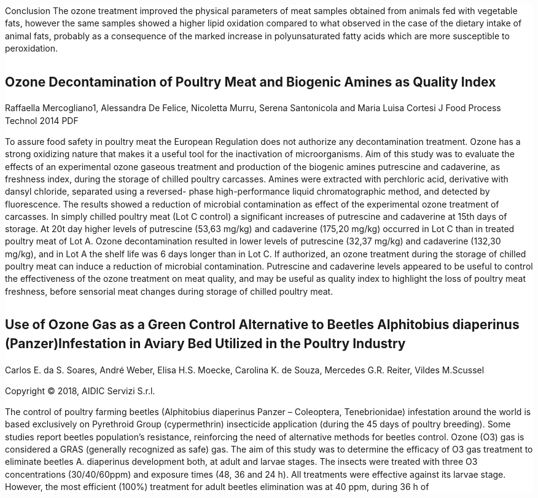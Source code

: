 Conclusion
The ozone treatment improved the physical parameters of meat samples obtained from animals fed with vegetable fats, however the same samples showed a higher lipid oxidation compared to what observed in the case of the dietary intake of animal fats, probably as a consequence of the marked increase in polyunsaturated fatty acids which are more susceptible to peroxidation.

## Ozone Decontamination of Poultry Meat and Biogenic Amines as Quality Index

Raffaella Mercogliano1, Alessandra De Felice, Nicoletta Murru, Serena Santonicola and Maria Luisa Cortesi
J Food Process Technol 2014
PDF

To assure food safety in poultry meat the European Regulation does not authorize any decontamination treatment. Ozone
has a strong oxidizing nature that makes it a useful tool for the inactivation of microorganisms. Aim of this study was to evaluate
the effects of an experimental ozone gaseous treatment and production of the biogenic amines putrescine and cadaverine, as
freshness index, during the storage of chilled poultry carcasses. Amines were extracted with perchloric acid, derivative with dansyl
chloride, separated using a reversed- phase high-performance liquid chromatographic method, and detected by fluorescence.
The results showed a reduction of microbial contamination as effect of the experimental ozone treatment of carcasses. In simply
chilled poultry meat (Lot C control) a significant increases of putrescine and cadaverine at 15th days of storage. At 20t day higher
levels of putrescine (53,63 mg/kg) and cadaverine (175,20 mg/kg) occurred in Lot C than in treated poultry meat of Lot A. Ozone
decontamination resulted in lower levels of putrescine (32,37 mg/kg) and cadaverine (132,30 mg/kg), and in Lot A the shelf life was
6 days longer than in Lot C. If authorized, an ozone treatment during the storage of chilled poultry meat can induce a reduction
of microbial contamination. Putrescine and cadaverine levels appeared to be useful to control the effectiveness of the ozone
treatment on meat quality, and may be useful as quality index to highlight the loss of poultry meat freshness, before sensorial meat
changes during storage of chilled poultry meat.


## Use of Ozone Gas as a Green Control Alternative to Beetles Alphitobius diaperinus (Panzer)Infestation in Aviary Bed Utilized in the Poultry Industry 

Carlos E. da S. Soares, André Weber, Elisa H.S. Moecke, Carolina K. de
Souza, Mercedes G.R. Reiter, Vildes M.Scussel

Copyright © 2018, AIDIC Servizi S.r.l. 

The control of poultry farming beetles (Alphitobius diaperinus Panzer – Coleoptera, Tenebrionidae) infestation
around the world is based exclusively on Pyrethroid Group (cypermethrin) insecticide application (during the
45 days of poultry breeding). Some studies report beetles population’s resistance, reinforcing the need of
alternative methods for beetles control. Ozone (O3) gas is considered a GRAS (generally recognized as safe)
gas. The aim of this study was to determine the efficacy of O3 gas treatment to eliminate beetles A. diaperinus
development both, at adult and larvae stages. The insects were treated with three O3 concentrations
(30/40/60ppm) and exposure times (48, 36 and 24 h). All treatments were effective against its larvae stage.
However, the most efficient (100%) treatment for adult beetles elimination was at 40 ppm, during 36 h of